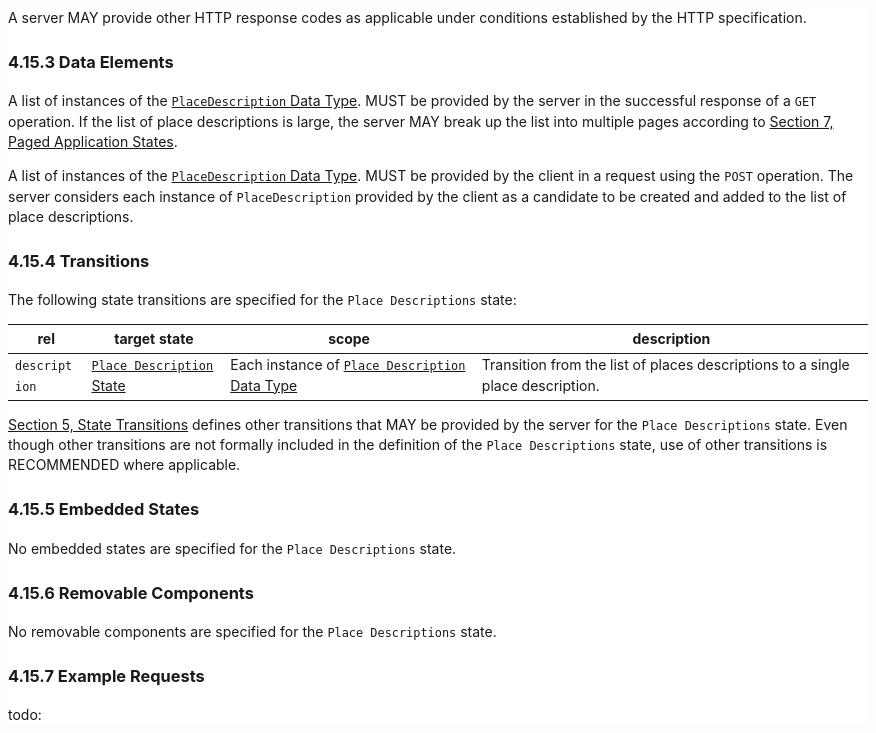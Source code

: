 A server MAY provide other HTTP response codes as applicable under conditions established by the HTTP specification.

<a name="4.15.3-data-elements"/>

### 4.15.3 Data Elements

A list of instances of the
[`PlaceDescription` Data Type](https://github.com/FamilySearch/gedcomx/blob/master/specifications/conceptual-model-specification.md#place-description).
MUST be provided by the server in the successful response of a `GET` operation. If the list of place descriptions is large, the server MAY
break up the list into multiple pages according to [Section 7, Paged Application States](#paging).

A list of instances of the
[`PlaceDescription` Data Type](https://github.com/FamilySearch/gedcomx/blob/master/specifications/conceptual-model-specification.md#place-description).
MUST be provided by the client in a request using the `POST` operation. The server considers each instance of `PlaceDescription` provided by 
the client as a candidate to be created and added to the list of place descriptions. 

<a name="4.15.4-transitions"/>

### 4.15.4 Transitions

The following state transitions are specified for the `Place Descriptions` state:

rel|target state|scope|description
---|------------|-----|-----------
`description` | [`Place Description` State](#place-description) | Each instance of [`Place Description` Data Type](https://github.com/FamilySearch/gedcomx/blob/master/specifications/conceptual-model-specification.md#place-description) | Transition from the list of places descriptions to a single place description.

[Section 5, State Transitions](#5-state-transitions) defines other transitions that MAY be 
provided by the server for the `Place Descriptions` state. Even though other transitions 
are not formally included in the definition of the `Place Descriptions` state, use of 
other transitions is RECOMMENDED where applicable. 

<a name="4.15.5-embedded-states"/>

### 4.15.5 Embedded States

No embedded states are specified for the `Place Descriptions` state.

<a name="4.15.6-removable-components"/>

### 4.15.6 Removable Components

No removable components are specified for the `Place Descriptions` state.

<a name="4.15.7-example-requests"/>

### 4.15.7 Example Requests

todo:
